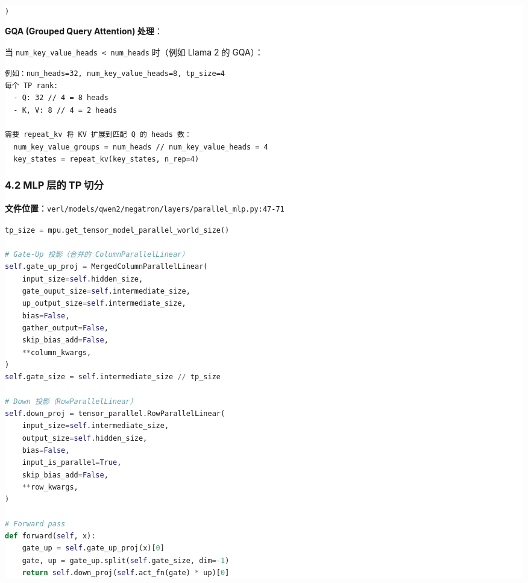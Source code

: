 ```python
)
```

**GQA (Grouped Query Attention) 处理**：

当 `num_key_value_heads < num_heads` 时（例如 Llama 2 的 GQA）：

```
例如：num_heads=32, num_key_value_heads=8, tp_size=4
每个 TP rank:
  - Q: 32 // 4 = 8 heads
  - K, V: 8 // 4 = 2 heads
  
需要 repeat_kv 将 KV 扩展到匹配 Q 的 heads 数：
  num_key_value_groups = num_heads // num_key_value_heads = 4
  key_states = repeat_kv(key_states, n_rep=4)
```

### 4.2 MLP 层的 TP 切分

**文件位置**：`verl/models/qwen2/megatron/layers/parallel_mlp.py:47-71`

```python
tp_size = mpu.get_tensor_model_parallel_world_size()

# Gate-Up 投影（合并的 ColumnParallelLinear）
self.gate_up_proj = MergedColumnParallelLinear(
    input_size=self.hidden_size,
    gate_ouput_size=self.intermediate_size,
    up_output_size=self.intermediate_size,
    bias=False,
    gather_output=False,
    skip_bias_add=False,
    **column_kwargs,
)
self.gate_size = self.intermediate_size // tp_size

# Down 投影（RowParallelLinear）
self.down_proj = tensor_parallel.RowParallelLinear(
    input_size=self.intermediate_size,
    output_size=self.hidden_size,
    bias=False,
    input_is_parallel=True,
    skip_bias_add=False,
    **row_kwargs,
)

# Forward pass
def forward(self, x):
    gate_up = self.gate_up_proj(x)[0]
    gate, up = gate_up.split(self.gate_size, dim=-1)
    return self.down_proj(self.act_fn(gate) * up)[0]
```

